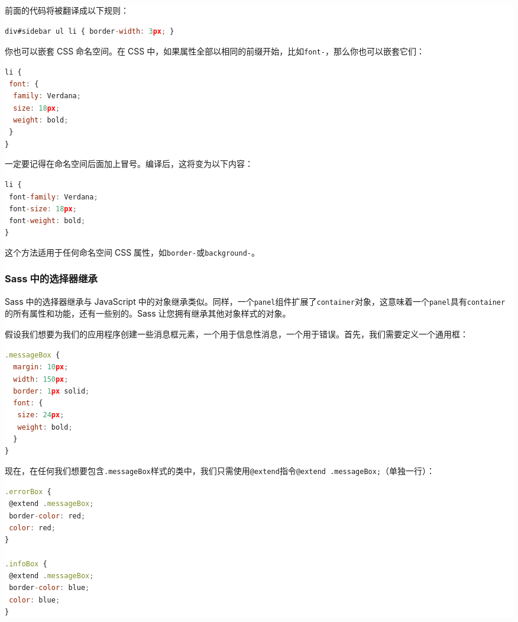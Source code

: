 ```js
```

前面的代码将被翻译成以下规则：

```js
div#sidebar ul li { border-width: 3px; }
```

你也可以嵌套 CSS 命名空间。在 CSS 中，如果属性全部以相同的前缀开始，比如`font-`，那么你也可以嵌套它们：

```js
li {
 font: {
  family: Verdana;
  size: 18px;
  weight: bold;
 }
}
```

一定要记得在命名空间后面加上冒号。编译后，这将变为以下内容：

```js
li {
 font-family: Verdana;
 font-size: 18px;
 font-weight: bold;
}
```

这个方法适用于任何命名空间 CSS 属性，如`border-`或`background-`。

### Sass 中的选择器继承

Sass 中的选择器继承与 JavaScript 中的对象继承类似。同样，一个`panel`组件扩展了`container`对象，这意味着一个`panel`具有`container`的所有属性和功能，还有一些别的。Sass 让您拥有继承其他对象样式的对象。

假设我们想要为我们的应用程序创建一些消息框元素，一个用于信息性消息，一个用于错误。首先，我们需要定义一个通用框：

```js
.messageBox {
  margin: 10px;
  width: 150px;
  border: 1px solid;
  font: {
   size: 24px;
   weight: bold;
  }
}
```

现在，在任何我们想要包含`.messageBox`样式的类中，我们只需使用`@extend`指令`@extend .messageBox;`（单独一行）：

```js
.errorBox {
 @extend .messageBox;
 border-color: red;
 color: red;
}

.infoBox {
 @extend .messageBox;
 border-color: blue;
 color: blue;
}
```
